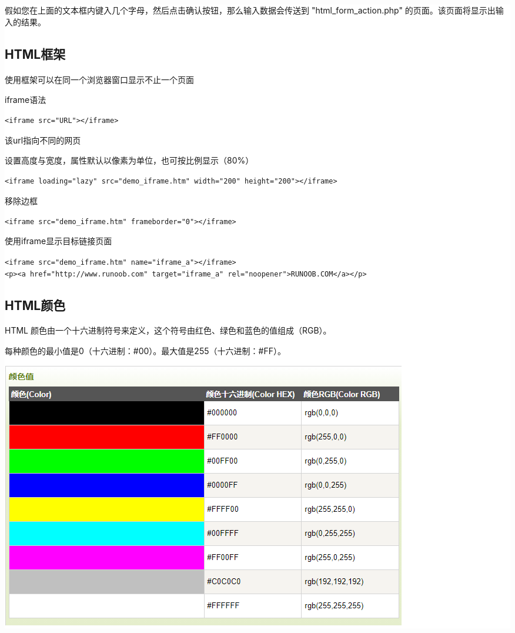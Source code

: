 假如您在上面的文本框内键入几个字母，然后点击确认按钮，那么输入数据会传送到 "html_form_action.php" 的页面。该页面将显示出输入的结果。

## HTML框架

使用框架可以在同一个浏览器窗口显示不止一个页面

iframe语法

```
<iframe src="URL"></iframe>
```

该url指向不同的网页

设置高度与宽度，属性默认以像素为单位，也可按比例显示（80%）

```
<iframe loading="lazy" src="demo_iframe.htm" width="200" height="200"></iframe>
```

移除边框

```
<iframe src="demo_iframe.htm" frameborder="0"></iframe>
```

使用iframe显示目标链接页面

```
<iframe src="demo_iframe.htm" name="iframe_a"></iframe>
<p><a href="http://www.runoob.com" target="iframe_a" rel="noopener">RUNOOB.COM</a></p>
```

## HTML颜色

HTML 颜色由一个十六进制符号来定义，这个符号由红色、绿色和蓝色的值组成（RGB）。

每种颜色的最小值是0（十六进制：#00）。最大值是255（十六进制：#FF）。

![Snipaste_2021-09-10_08-56-44](../imag/Snipaste_2021-09-10_08-56-44.png)
